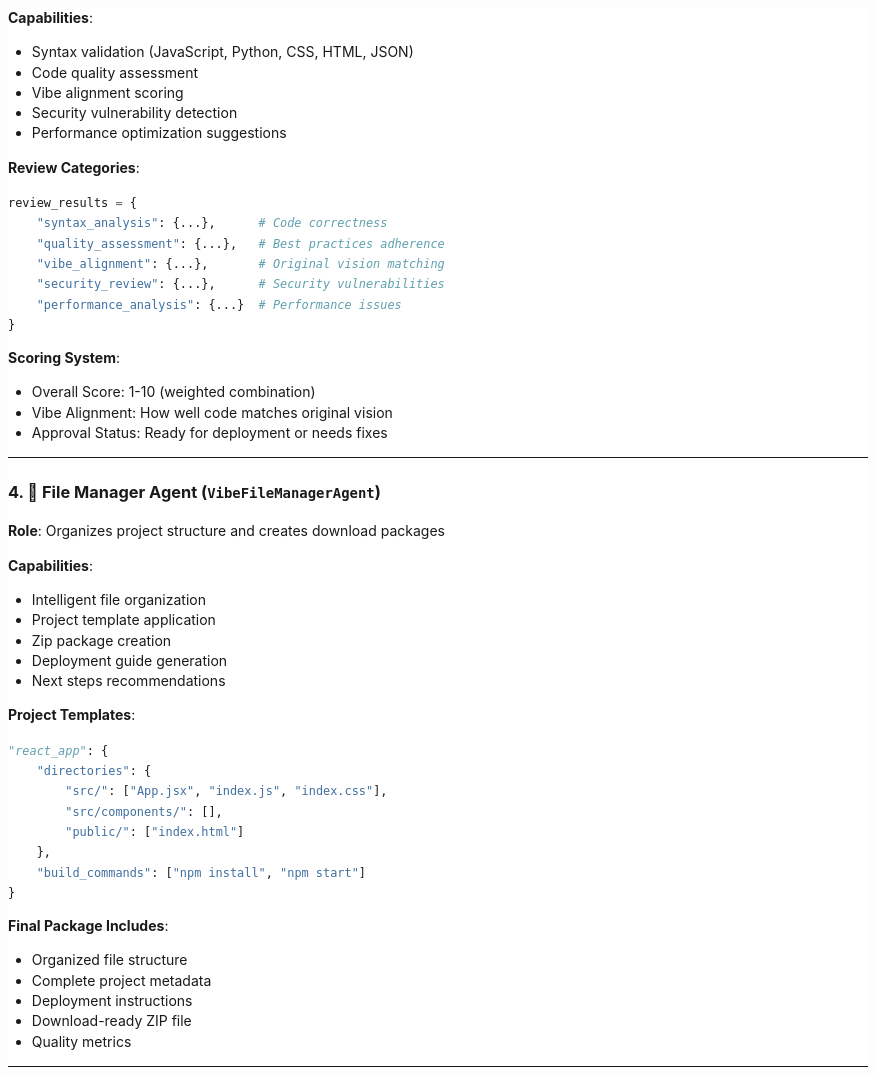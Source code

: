 **Capabilities**:
- Syntax validation (JavaScript, Python, CSS, HTML, JSON)
- Code quality assessment
- Vibe alignment scoring
- Security vulnerability detection
- Performance optimization suggestions

**Review Categories**:
```python
review_results = {
    "syntax_analysis": {...},      # Code correctness
    "quality_assessment": {...},   # Best practices adherence
    "vibe_alignment": {...},       # Original vision matching
    "security_review": {...},      # Security vulnerabilities
    "performance_analysis": {...}  # Performance issues
}
```

**Scoring System**:
- Overall Score: 1-10 (weighted combination)
- Vibe Alignment: How well code matches original vision
- Approval Status: Ready for deployment or needs fixes

---

### 4. 📁 **File Manager Agent** (`VibeFileManagerAgent`)
**Role**: Organizes project structure and creates download packages

**Capabilities**:
- Intelligent file organization
- Project template application
- Zip package creation
- Deployment guide generation
- Next steps recommendations

**Project Templates**:
```python
"react_app": {
    "directories": {
        "src/": ["App.jsx", "index.js", "index.css"],
        "src/components/": [],
        "public/": ["index.html"]
    },
    "build_commands": ["npm install", "npm start"]
}
```

**Final Package Includes**:
- Organized file structure
- Complete project metadata
- Deployment instructions
- Download-ready ZIP file
- Quality metrics

---
